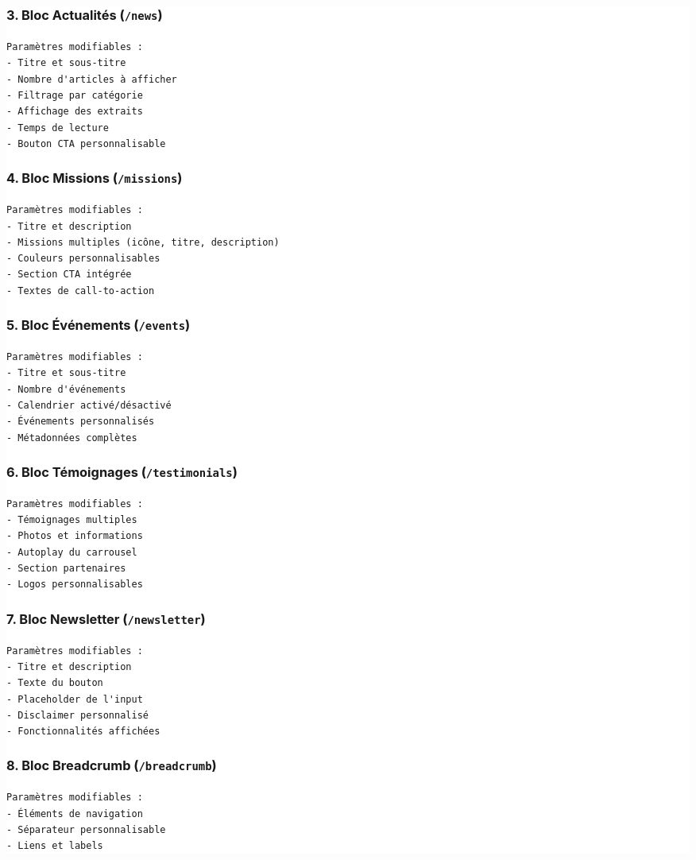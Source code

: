 ### **3. Bloc Actualités (`/news`)**
```
Paramètres modifiables :
- Titre et sous-titre
- Nombre d'articles à afficher
- Filtrage par catégorie
- Affichage des extraits
- Temps de lecture
- Bouton CTA personnalisable
```

### **4. Bloc Missions (`/missions`)**
```
Paramètres modifiables :
- Titre et description
- Missions multiples (icône, titre, description)
- Couleurs personnalisables
- Section CTA intégrée
- Textes de call-to-action
```

### **5. Bloc Événements (`/events`)**
```
Paramètres modifiables :
- Titre et sous-titre
- Nombre d'événements
- Calendrier activé/désactivé
- Événements personnalisés
- Métadonnées complètes
```

### **6. Bloc Témoignages (`/testimonials`)**
```
Paramètres modifiables :
- Témoignages multiples
- Photos et informations
- Autoplay du carrousel
- Section partenaires
- Logos personnalisables
```

### **7. Bloc Newsletter (`/newsletter`)**
```
Paramètres modifiables :
- Titre et description
- Texte du bouton
- Placeholder de l'input
- Disclaimer personnalisé
- Fonctionnalités affichées
```

### **8. Bloc Breadcrumb (`/breadcrumb`)**
```
Paramètres modifiables :
- Éléments de navigation
- Séparateur personnalisable
- Liens et labels
```
